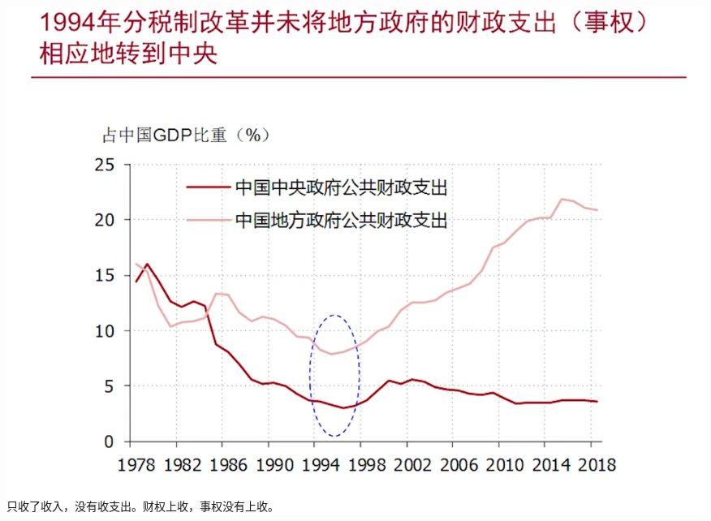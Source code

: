 ![image-20200530113851888](宏观经济学二十五讲-中国视角.assets/image-20200530113851888.png)

只收了收入，没有收支出。财权上收，事权没有上收。
